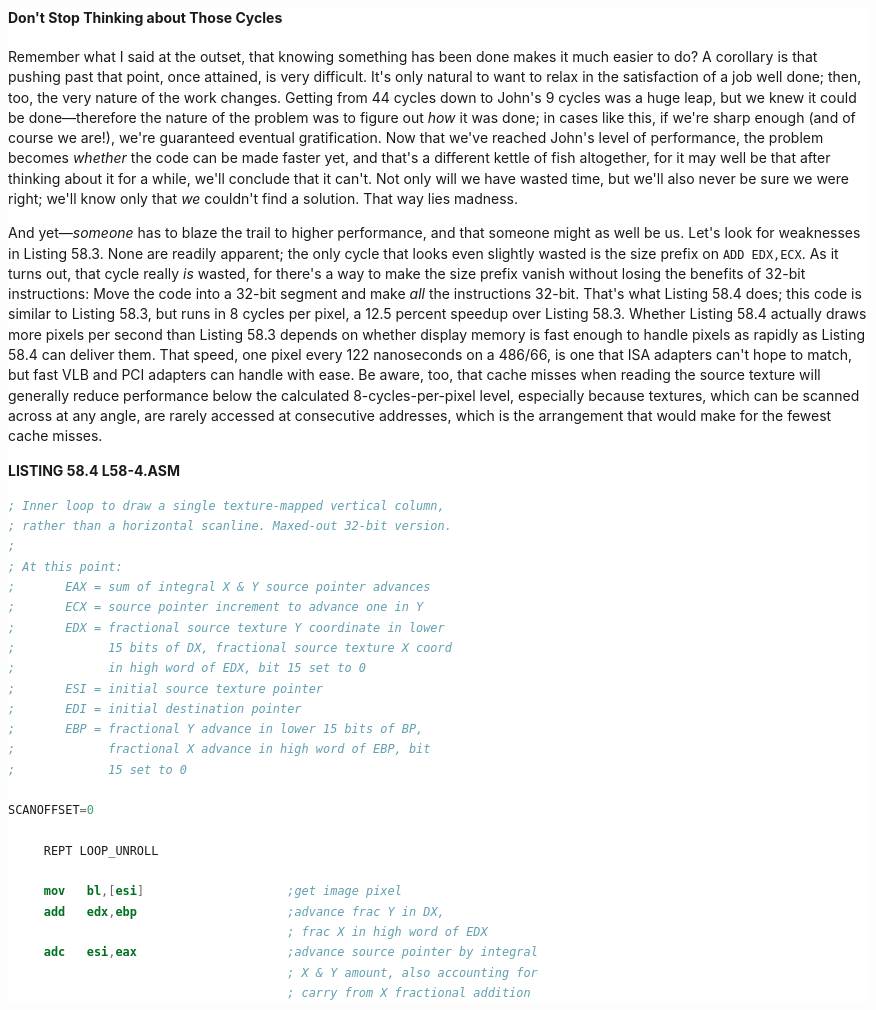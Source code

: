 #### Don't Stop Thinking about Those Cycles

Remember what I said at the outset, that knowing something has been done
makes it much easier to do? A corollary is that pushing past that point,
once attained, is very difficult. It's only natural to want to relax in
the satisfaction of a job well done; then, too, the very nature of the
work changes. Getting from 44 cycles down to John's 9 cycles was a huge
leap, but we knew it could be done—therefore the nature of the problem
was to figure out *how* it was done; in cases like this, if we're sharp
enough (and of course we are!), we're guaranteed eventual gratification.
Now that we've reached John's level of performance, the problem becomes
*whether* the code can be made faster yet, and that's a different kettle
of fish altogether, for it may well be that after thinking about it for
a while, we'll conclude that it can't. Not only will we have wasted
time, but we'll also never be sure we were right; we'll know only that
*we* couldn't find a solution. That way lies madness.

And yet—*someone* has to blaze the trail to higher performance, and that
someone might as well be us. Let's look for weaknesses in Listing 58.3.
None are readily apparent; the only cycle that looks even slightly
wasted is the size prefix on `ADD EDX,ECX`. As it turns out, that
cycle really *is* wasted, for there's a way to make the size prefix
vanish without losing the benefits of 32-bit instructions: Move the code
into a 32-bit segment and make *all* the instructions 32-bit. That's
what Listing 58.4 does; this code is similar to Listing 58.3, but runs
in 8 cycles per pixel, a 12.5 percent speedup over Listing 58.3. Whether
Listing 58.4 actually draws more pixels per second than Listing 58.3
depends on whether display memory is fast enough to handle pixels as
rapidly as Listing 58.4 can deliver them. That speed, one pixel every
122 nanoseconds on a 486/66, is one that ISA adapters can't hope to
match, but fast VLB and PCI adapters can handle with ease. Be aware,
too, that cache misses when reading the source texture will generally
reduce performance below the calculated 8-cycles-per-pixel level,
especially because textures, which can be scanned across at any angle,
are rarely accessed at consecutive addresses, which is the arrangement
that would make for the fewest cache misses.

**LISTING 58.4 L58-4.ASM**

```nasm
; Inner loop to draw a single texture-mapped vertical column,
; rather than a horizontal scanline. Maxed-out 32-bit version.
;
; At this point:
;       EAX = sum of integral X & Y source pointer advances
;       ECX = source pointer increment to advance one in Y
;       EDX = fractional source texture Y coordinate in lower
;             15 bits of DX, fractional source texture X coord
;             in high word of EDX, bit 15 set to 0
;       ESI = initial source texture pointer
;       EDI = initial destination pointer
;       EBP = fractional Y advance in lower 15 bits of BP,
;             fractional X advance in high word of EBP, bit
;             15 set to 0

SCANOFFSET=0

     REPT LOOP_UNROLL

     mov   bl,[esi]                    ;get image pixel
     add   edx,ebp                     ;advance frac Y in DX,
                                       ; frac X in high word of EDX
     adc   esi,eax                     ;advance source pointer by integral
                                       ; X & Y amount, also accounting for
                                       ; carry from X fractional addition
```